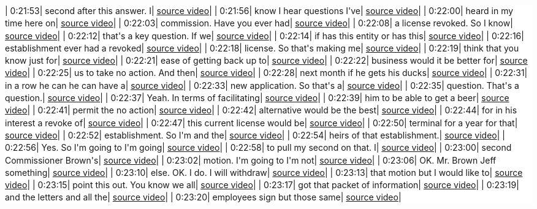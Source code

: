| 0:21:53| second after this answer. I| [source video](https://archive.org/details/CoCom121217?start=1313)|
| 0:21:56| know I hear questions I've| [source video](https://archive.org/details/CoCom121217?start=1316)|
| 0:22:00| heard in my time here on| [source video](https://archive.org/details/CoCom121217?start=1320)|
| 0:22:03| commission. Have you ever had| [source video](https://archive.org/details/CoCom121217?start=1323)|
| 0:22:08| a license revoked. So I know| [source video](https://archive.org/details/CoCom121217?start=1328)|
| 0:22:12| that's a key question. If we| [source video](https://archive.org/details/CoCom121217?start=1332)|
| 0:22:14| if has this entity or has this| [source video](https://archive.org/details/CoCom121217?start=1334)|
| 0:22:16| establishment ever had a revoked| [source video](https://archive.org/details/CoCom121217?start=1336)|
| 0:22:18| license. So that's making me| [source video](https://archive.org/details/CoCom121217?start=1338)|
| 0:22:19| think that you know just for| [source video](https://archive.org/details/CoCom121217?start=1339)|
| 0:22:21| ease of getting back up to| [source video](https://archive.org/details/CoCom121217?start=1341)|
| 0:22:22| business would it be better for| [source video](https://archive.org/details/CoCom121217?start=1342)|
| 0:22:25| us to take no action. And then| [source video](https://archive.org/details/CoCom121217?start=1345)|
| 0:22:28| next month if he gets his ducks| [source video](https://archive.org/details/CoCom121217?start=1348)|
| 0:22:31| in a row he can he can have a| [source video](https://archive.org/details/CoCom121217?start=1351)|
| 0:22:33| new application. So that's a| [source video](https://archive.org/details/CoCom121217?start=1353)|
| 0:22:35| question. That's a question.| [source video](https://archive.org/details/CoCom121217?start=1355)|
| 0:22:37| Yeah. In terms of facilitating| [source video](https://archive.org/details/CoCom121217?start=1357)|
| 0:22:39| him to be able to get a beer| [source video](https://archive.org/details/CoCom121217?start=1359)|
| 0:22:41| permit the no action| [source video](https://archive.org/details/CoCom121217?start=1361)|
| 0:22:42| alternative would be the best| [source video](https://archive.org/details/CoCom121217?start=1362)|
| 0:22:44| for in his interest a revoke of| [source video](https://archive.org/details/CoCom121217?start=1364)|
| 0:22:47| this current license would be| [source video](https://archive.org/details/CoCom121217?start=1367)|
| 0:22:50| terminal for a year for that| [source video](https://archive.org/details/CoCom121217?start=1370)|
| 0:22:52| establishment. So I'm and the| [source video](https://archive.org/details/CoCom121217?start=1372)|
| 0:22:54| heirs of that establishment.| [source video](https://archive.org/details/CoCom121217?start=1374)|
| 0:22:56| Yes. So I'm going to I'm going| [source video](https://archive.org/details/CoCom121217?start=1376)|
| 0:22:58| to pull my second on that. I| [source video](https://archive.org/details/CoCom121217?start=1378)|
| 0:23:00| second Commissioner Brown's| [source video](https://archive.org/details/CoCom121217?start=1380)|
| 0:23:02| motion. I'm going to I'm not| [source video](https://archive.org/details/CoCom121217?start=1382)|
| 0:23:06| OK. Mr. Brown Jeff something| [source video](https://archive.org/details/CoCom121217?start=1386)|
| 0:23:10| else. OK. I do. I will withdraw| [source video](https://archive.org/details/CoCom121217?start=1390)|
| 0:23:13| that motion but I would like to| [source video](https://archive.org/details/CoCom121217?start=1393)|
| 0:23:15| point this out. You know we all| [source video](https://archive.org/details/CoCom121217?start=1395)|
| 0:23:17| got that packet of information| [source video](https://archive.org/details/CoCom121217?start=1397)|
| 0:23:19| and the letters and all the| [source video](https://archive.org/details/CoCom121217?start=1399)|
| 0:23:20| employees sign but those same| [source video](https://archive.org/details/CoCom121217?start=1400)|